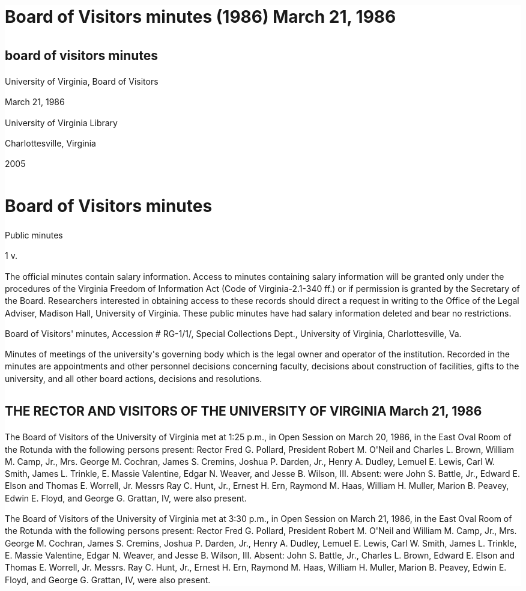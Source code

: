 Board of Visitors minutes (1986) March 21, 1986
===============================================

board of visitors minutes
-------------------------

University of Virginia, Board of Visitors

March 21, 1986

University of Virginia Library

Charlottesville, Virginia

2005

Board of Visitors minutes
=========================

Public minutes

1 v.

The official minutes contain salary information. Access to minutes containing salary information will be granted only under the procedures of the Virginia Freedom of Information Act (Code of Virginia-2.1-340 ff.) or if permission is granted by the Secretary of the Board. Researchers interested in obtaining access to these records should direct a request in writing to the Office of the Legal Adviser, Madison Hall, University of Virginia. These public minutes have had salary information deleted and bear no restrictions.

Board of Visitors' minutes, Accession # RG-1/1/, Special Collections Dept., University of Virginia, Charlottesville, Va.

Minutes of meetings of the university's governing body which is the legal owner and operator of the institution. Recorded in the minutes are appointments and other personnel decisions concerning faculty, decisions about construction of facilities, gifts to the university, and all other board actions, decisions and resolutions.

THE RECTOR AND VISITORS OF THE UNIVERSITY OF VIRGINIA March 21, 1986
--------------------------------------------------------------------

The Board of Visitors of the University of Virginia met at 1:25 p.m., in Open Session on March 20, 1986, in the East Oval Room of the Rotunda with the following persons present: Rector Fred G. Pollard, President Robert M. O'Neil and Charles L. Brown, William M. Camp, Jr., Mrs. George M. Cochran, James S. Cremins, Joshua P. Darden, Jr., Henry A. Dudley, Lemuel E. Lewis, Carl W. Smith, James L. Trinkle, E. Massie Valentine, Edgar N. Weaver, and Jesse B. Wilson, III. Absent: were John S. Battle, Jr., Edward E. Elson and Thomas E. Worrell, Jr. Messrs Ray C. Hunt, Jr., Ernest H. Ern, Raymond M. Haas, William H. Muller, Marion B. Peavey, Edwin E. Floyd, and George G. Grattan, IV, were also present.

The Board of Visitors of the University of Virginia met at 3:30 p.m., in Open Session on March 21, 1986, in the East Oval Room of the Rotunda with the following persons present: Rector Fred G. Pollard, President Robert M. O'Neil and William M. Camp, Jr., Mrs. George M. Cochran, James S. Cremins, Joshua P. Darden, Jr., Henry A. Dudley, Lemuel E. Lewis, Carl W. Smith, James L. Trinkle, E. Massie Valentine, Edgar N. Weaver, and Jesse B. Wilson, III. Absent: John S. Battle, Jr., Charles L. Brown, Edward E. Elson and Thomas E. Worrell, Jr. Messrs. Ray C. Hunt, Jr., Ernest H. Ern, Raymond M. Haas, William H. Muller, Marion B. Peavey, Edwin E. Floyd, and George G. Grattan, IV, were also present.
